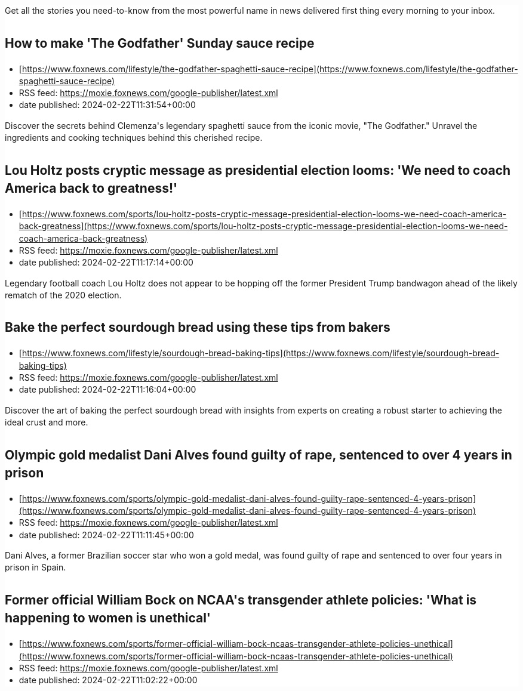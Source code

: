 Get all the stories you need-to-know from the most powerful name in news delivered first thing every morning to your inbox.

## How to make 'The Godfather' Sunday sauce recipe
 - [https://www.foxnews.com/lifestyle/the-godfather-spaghetti-sauce-recipe](https://www.foxnews.com/lifestyle/the-godfather-spaghetti-sauce-recipe)
 - RSS feed: https://moxie.foxnews.com/google-publisher/latest.xml
 - date published: 2024-02-22T11:31:54+00:00

Discover the secrets behind Clemenza&apos;s legendary spaghetti sauce from the iconic movie, &quot;The Godfather.&quot; Unravel the ingredients and cooking techniques behind this cherished recipe.

## Lou Holtz posts cryptic message as presidential election looms: 'We need to coach America back to greatness!'
 - [https://www.foxnews.com/sports/lou-holtz-posts-cryptic-message-presidential-election-looms-we-need-coach-america-back-greatness](https://www.foxnews.com/sports/lou-holtz-posts-cryptic-message-presidential-election-looms-we-need-coach-america-back-greatness)
 - RSS feed: https://moxie.foxnews.com/google-publisher/latest.xml
 - date published: 2024-02-22T11:17:14+00:00

Legendary football coach Lou Holtz does not appear to be hopping off the former President Trump bandwagon ahead of the likely rematch of the 2020 election.

## Bake the perfect sourdough bread using these tips from bakers
 - [https://www.foxnews.com/lifestyle/sourdough-bread-baking-tips](https://www.foxnews.com/lifestyle/sourdough-bread-baking-tips)
 - RSS feed: https://moxie.foxnews.com/google-publisher/latest.xml
 - date published: 2024-02-22T11:16:04+00:00

Discover the art of baking the perfect sourdough bread with insights from experts on creating a robust starter to achieving the ideal crust and more.

## Olympic gold medalist Dani Alves found guilty of rape, sentenced to over 4 years in prison
 - [https://www.foxnews.com/sports/olympic-gold-medalist-dani-alves-found-guilty-rape-sentenced-4-years-prison](https://www.foxnews.com/sports/olympic-gold-medalist-dani-alves-found-guilty-rape-sentenced-4-years-prison)
 - RSS feed: https://moxie.foxnews.com/google-publisher/latest.xml
 - date published: 2024-02-22T11:11:45+00:00

Dani Alves, a former Brazilian soccer star who won a gold medal, was found guilty of rape and sentenced to over four years in prison in Spain.

## Former official William Bock on NCAA's transgender athlete policies: 'What is happening to women is unethical'
 - [https://www.foxnews.com/sports/former-official-william-bock-ncaas-transgender-athlete-policies-unethical](https://www.foxnews.com/sports/former-official-william-bock-ncaas-transgender-athlete-policies-unethical)
 - RSS feed: https://moxie.foxnews.com/google-publisher/latest.xml
 - date published: 2024-02-22T11:02:22+00:00
